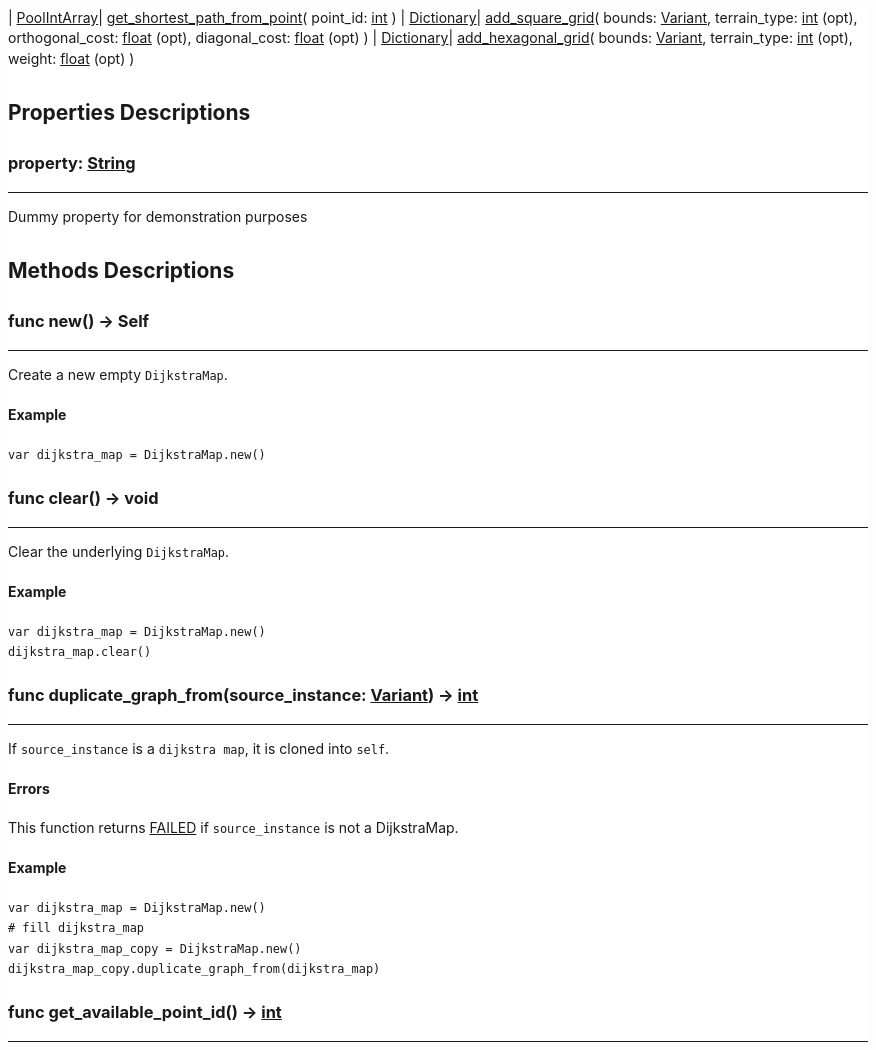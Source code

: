 | [PoolIntArray]| [get_shortest_path_from_point](#func-get_shortest_path_from_point "get_shortest_path_from_point")( point_id: [int] )
| [Dictionary]| [add_square_grid](#func-add_square_grid "add_square_grid")( bounds: [Variant], terrain_type: [int] (opt), orthogonal_cost: [float] (opt), diagonal_cost: [float] (opt) )
| [Dictionary]| [add_hexagonal_grid](#func-add_hexagonal_grid "add_hexagonal_grid")( bounds: [Variant], terrain_type: [int] (opt), weight: [float] (opt) )

## Properties Descriptions
### <a id="property-property"></a> property: [String]
________


Dummy property for demonstration purposes
## Methods Descriptions
### <a id="func-new"></a>func new() -> Self
________


Create a new empty `DijkstraMap`.
#### Example
```gdscript
var dijkstra_map = DijkstraMap.new()
```
### <a id="func-clear"></a>func clear() -> void
________


Clear the underlying `DijkstraMap`.
#### Example
```gdscript
var dijkstra_map = DijkstraMap.new()
dijkstra_map.clear()
```
### <a id="func-duplicate_graph_from"></a>func duplicate_graph_from(source_instance: [Variant]) -> [int]
________


If `source_instance` is a `dijkstra map`, it is cloned into
`self`.
#### Errors

This function returns [FAILED] if `source_instance` is not a DijkstraMap.
#### Example
```gdscript
var dijkstra_map = DijkstraMap.new()
# fill dijkstra_map
var dijkstra_map_copy = DijkstraMap.new()
dijkstra_map_copy.duplicate_graph_from(dijkstra_map)
```
### <a id="func-get_available_point_id"></a>func get_available_point_id() -> [int]
________


[Array]: https://docs.godotengine.org/en/stable/classes/class_array.html
[Dictionary]: https://docs.godotengine.org/en/stable/classes/class_dictionary.html
[FAILED]: https://docs.godotengine.org/en/stable/classes/class_@globalscope.html#enum-globalscope-error
[INF]: https://docs.godotengine.org/en/stable/classes/class_@gdscript.html#constants
[Int32Array]: https://docs.godotengine.org/en/stable/classes/class_poolintarray.html
[NAN]: https://docs.godotengine.org/en/stable/classes/class_@gdscript.html#constants
[PoolIntArray]: https://docs.godotengine.org/en/stable/classes/class_poolintarray.html
[PoolRealArray]: https://docs.godotengine.org/en/stable/classes/class_poolrealarray.html
[Rect2]: https://docs.godotengine.org/en/stable/classes/class_rect2.html
[Reference]: https://docs.godotengine.org/en/stable/classes/class_reference.html
[String]: https://docs.godotengine.org/en/stable/classes/class_string.html
[Transform2D]: https://docs.godotengine.org/en/stable/classes/class_transform2d.html
[Variant]: https://docs.godotengine.org/en/stable/classes/class_variant.html
[Vector2]: https://docs.godotengine.org/en/stable/classes/class_vector2.html
[array]: https://docs.godotengine.org/en/stable/classes/class_poolintarray.html
[bool]: https://docs.godotengine.org/en/stable/classes/class_bool.html
[false]: https://docs.godotengine.org/en/stable/classes/class_bool.html
[float]: https://docs.godotengine.org/en/stable/classes/class_float.html
[int]: https://docs.godotengine.org/en/stable/classes/class_int.html
[true]: https://docs.godotengine.org/en/stable/classes/class_bool.html